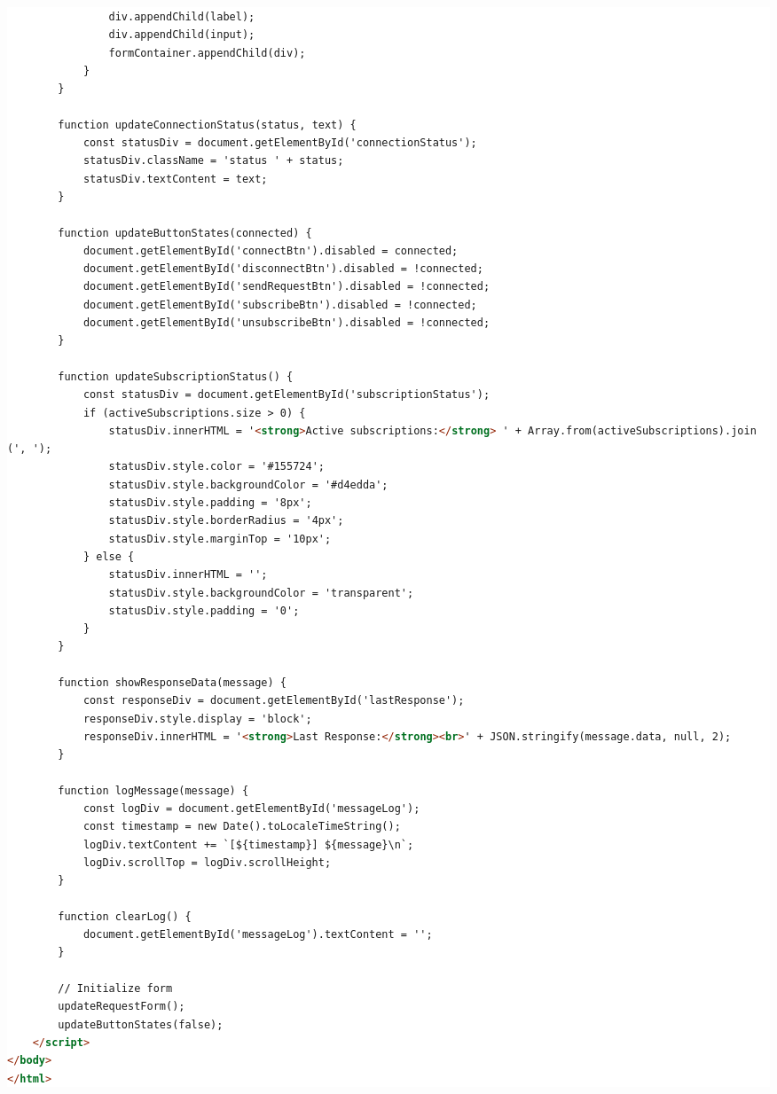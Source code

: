 ```html
                div.appendChild(label);
                div.appendChild(input);
                formContainer.appendChild(div);
            }
        }

        function updateConnectionStatus(status, text) {
            const statusDiv = document.getElementById('connectionStatus');
            statusDiv.className = 'status ' + status;
            statusDiv.textContent = text;
        }

        function updateButtonStates(connected) {
            document.getElementById('connectBtn').disabled = connected;
            document.getElementById('disconnectBtn').disabled = !connected;
            document.getElementById('sendRequestBtn').disabled = !connected;
            document.getElementById('subscribeBtn').disabled = !connected;
            document.getElementById('unsubscribeBtn').disabled = !connected;
        }

        function updateSubscriptionStatus() {
            const statusDiv = document.getElementById('subscriptionStatus');
            if (activeSubscriptions.size > 0) {
                statusDiv.innerHTML = '<strong>Active subscriptions:</strong> ' + Array.from(activeSubscriptions).join(', ');
                statusDiv.style.color = '#155724';
                statusDiv.style.backgroundColor = '#d4edda';
                statusDiv.style.padding = '8px';
                statusDiv.style.borderRadius = '4px';
                statusDiv.style.marginTop = '10px';
            } else {
                statusDiv.innerHTML = '';
                statusDiv.style.backgroundColor = 'transparent';
                statusDiv.style.padding = '0';
            }
        }

        function showResponseData(message) {
            const responseDiv = document.getElementById('lastResponse');
            responseDiv.style.display = 'block';
            responseDiv.innerHTML = '<strong>Last Response:</strong><br>' + JSON.stringify(message.data, null, 2);
        }

        function logMessage(message) {
            const logDiv = document.getElementById('messageLog');
            const timestamp = new Date().toLocaleTimeString();
            logDiv.textContent += `[${timestamp}] ${message}\n`;
            logDiv.scrollTop = logDiv.scrollHeight;
        }

        function clearLog() {
            document.getElementById('messageLog').textContent = '';
        }

        // Initialize form
        updateRequestForm();
        updateButtonStates(false);
    </script>
</body>
</html>
```
